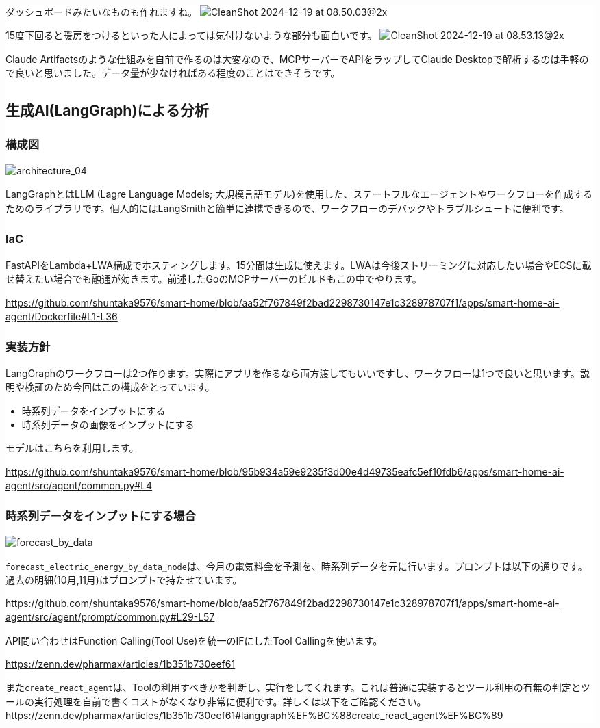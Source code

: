 ダッシュボードみたいなものも作れますね。
![CleanShot 2024-12-19 at 08.50.03@2x](https://devio2024-media.developers.io/image/upload/v1734813121/2024/12/22/ohdsm8zi8goezsmvey5c.png)

15度下回ると暖房をつけるといった人によっては気付けないような部分も面白いです。
![CleanShot 2024-12-19 at 08.53.13@2x](https://devio2024-media.developers.io/image/upload/v1734813021/2024/12/22/kgaxlbh0n39u9spjclpm.png)

Claude Artifactsのような仕組みを自前で作るのは大変なので、MCPサーバーでAPIをラップしてClaude Desktopで解析するのは手軽ので良いと思いました。データ量が少なければある程度のことはできそうです。

## 生成AI(LangGraph)による分析

### 構成図

![architecture_04](https://devio2024-media.developers.io/image/upload/v1734736756/2024/12/21/zpmuylxuun1z9b0dd4te.png)

LangGraphとはLLM (Lagre Language Models; 大規模言語モデル)を使用した、ステートフルなエージェントやワークフローを作成するためのライブラリです。個人的にはLangSmithと簡単に連携できるので、ワークフローのデバックやトラブルシュートに便利です。

### IaC

FastAPIをLambda+LWA構成でホスティングします。15分間は生成に使えます。LWAは今後ストリーミングに対応したい場合やECSに載せ替えたい場合でも融通が効きます。前述したGoのMCPサーバーのビルドもこの中でやります。

https://github.com/shuntaka9576/smart-home/blob/aa52f767849f2bad2298730147e1c328978707f1/apps/smart-home-ai-agent/Dockerfile#L1-L36

### 実装方針

LangGraphのワークフローは2つ作ります。実際にアプリを作るなら両方渡してもいいですし、ワークフローは1つで良いと思います。説明や検証のため今回はこの構成をとっています。

* 時系列データをインプットにする
* 時系列データの画像をインプットにする

モデルはこちらを利用します。

https://github.com/shuntaka9576/smart-home/blob/95b934a59e9235f3d00e4d49735eafc5ef10fdb6/apps/smart-home-ai-agent/src/agent/common.py#L4

### 時系列データをインプットにする場合

![forecast_by_data](https://devio2024-media.developers.io/image/upload/v1734810411/2024/12/22/dtll3ngzl5qkfv4p6z58.png)

`forecast_electric_energy_by_data_node`は、今月の電気料金を予測を、時系列データを元に行います。プロンプトは以下の通りです。過去の明細(10月,11月)はプロンプトで持たせています。

https://github.com/shuntaka9576/smart-home/blob/aa52f767849f2bad2298730147e1c328978707f1/apps/smart-home-ai-agent/src/agent/prompt/common.py#L29-L57

API問い合わせはFunction Calling(Tool Use)を統一のIFにしたTool Callingを使います。

https://zenn.dev/pharmax/articles/1b351b730eef61

また`create_react_agent`は、Toolの利用すべきかを判断し、実行をしてくれます。これは普通に実装するとツール利用の有無の判定とツールの実行処理を自前で書くコストがなくなり非常に便利です。詳しくは以下をご確認ください。
https://zenn.dev/pharmax/articles/1b351b730eef61#langgraph%EF%BC%88create_react_agent%EF%BC%89
